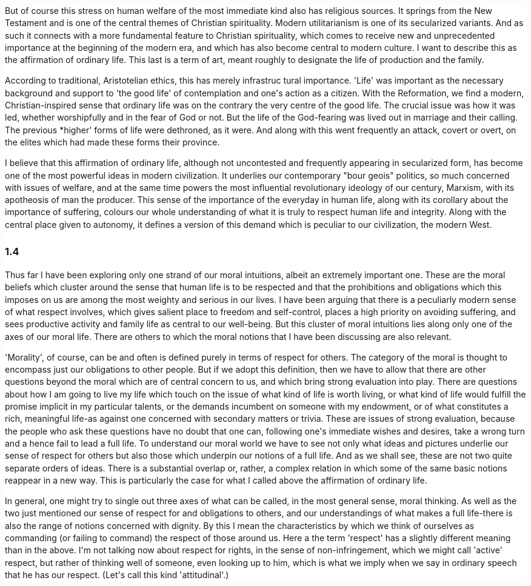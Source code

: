 But of course this stress on human welfare of the most immediate kind also has religious sources. It springs from the New Testament and is one of the central themes of Christian spirituality. Modern utilitarianism is one of its secularized variants. And as such it connects with a more fundamental feature to Christian spirituality, which comes to receive new and unprecedented importance at the beginning of the modern era, and which has also become central to modern culture. I want to describe this as the affirmation of ordinary life. This last is a term of art, meant roughly to designate the life of production and the family.

According to traditional, Aristotelian ethics, this has merely infrastruc tural importance. 'Life' was important as the necessary background and support to 'the good life' of contemplation and one's action as a citizen. With the Reformation, we find a modern, Christian-inspired sense that ordinary life was on the contrary the very centre of the good life. The crucial issue was how it was led, whether worshipfully and in the fear of God or not. But the life of the God-fearing was lived out in marriage and their calling. The previous *higher' forms of life were dethroned, as it were. And along with this went frequently an attack, covert or overt, on the elites which had made these forms their province.

I believe that this affirmation of ordinary life, although not uncontested and frequently appearing in secularized form, has become one of the most powerful ideas in modern civilization. It underlies our contemporary "bour geois" politics, so much concerned with issues of welfare, and at the same time powers the most influential revolutionary ideology of our century, Marxism, with its apotheosis of man the producer. This sense of the importance of the everyday in human life, along with its corollary about the importance of suffering, colours our whole understanding of what it is truly to respect human life and integrity. Along with the central place given to autonomy, it defines a version of this demand which is peculiar to our civilization, the modern West.

### 1.4

Thus far I have been exploring only one strand of our moral intuitions, albeit an extremely important one. These are the moral beliefs which cluster around the sense that human life is to be respected and that the prohibitions and obligations which this imposes on us are among the most weighty and serious in our lives. I have been arguing that there is a peculiarly modern sense of what respect involves, which gives salient place to freedom and self-control, places a high priority on avoiding suffering, and sees productive activity and family life as central to our well-being. But this cluster of moral intuitions lies along only one of the axes of our moral life. There are others to which the moral notions that I have been discussing are also relevant.

'Morality', of course, can be and often is defined purely in terms of respect for others. The category of the moral is thought to encompass just our obligations to other people. But if we adopt this definition, then we have to allow that there are other questions beyond the moral which are of central concern to us, and which bring strong evaluation into play. There are questions about how I am going to live my life which touch on the issue of what kind of life is worth living, or what kind of life would fulfill the promise implicit in my particular talents, or the demands incumbent on someone with my endowment, or of what constitutes a rich, meaningful life-as against one concerned with secondary matters or trivia. These are issues of strong evaluation, because the people who ask these questions have no doubt that one can, following one's immediate wishes and desires, take a wrong turn and a hence fail to lead a full life. To understand our moral world we have to see not only what ideas and pictures underlie our sense of respect for others but also those which underpin our notions of a full life. And as we shall see, these are not two quite separate orders of ideas. There is a substantial overlap or, rather, a complex relation in which some of the same basic notions reappear in a new way. This is particularly the case for what I called above the affirmation of ordinary life.

In general, one might try to single out three axes of what can be called, in the most general sense, moral thinking. As well as the two just mentioned our sense of respect for and obligations to others, and our understandings of what makes a full life-there is also the range of notions concerned with dignity. By this I mean the characteristics by which we think of ourselves as commanding (or failing to command) the respect of those around us. Here a the term 'respect' has a slightly different meaning than in the above. I'm not talking now about respect for rights, in the sense of non-infringement, which we might call 'active' respect, but rather of thinking well of someone, even looking up to him, which is what we imply when we say in ordinary speech that he has our respect. (Let's call this kind 'attitudinal'.)
